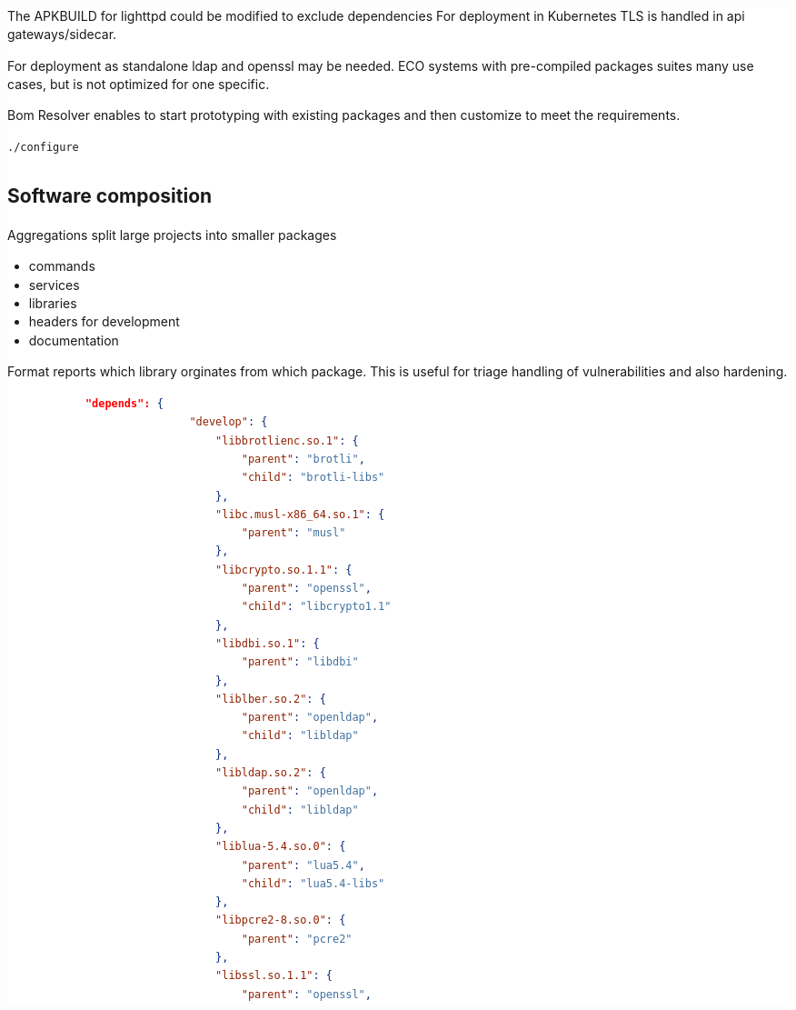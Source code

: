 

The APKBUILD for lighttpd could be modified to exclude dependencies  For deployment in Kubernetes TLS is handled in api gateways/sidecar. 

For deployment as standalone ldap and openssl may be needed. ECO systems with pre-compiled packages suites many use cases, but is not optimized for one specific. 

Bom Resolver enables to start prototyping with existing packages and then customize to meet the requirements. 



```
./configure 

```





## Software composition 

Aggregations split large projects into smaller packages 

- commands 
- services 
- libraries 
- headers for development 
- documentation 

Format reports which library orginates from which package. This is useful for triage handling of vulnerabilities and also hardening. 

 

```json
            "depends": {
                            "develop": {
                                "libbrotlienc.so.1": {
                                    "parent": "brotli",
                                    "child": "brotli-libs"
                                },
                                "libc.musl-x86_64.so.1": {
                                    "parent": "musl"
                                },
                                "libcrypto.so.1.1": {
                                    "parent": "openssl",
                                    "child": "libcrypto1.1"
                                },
                                "libdbi.so.1": {
                                    "parent": "libdbi"
                                },
                                "liblber.so.2": {
                                    "parent": "openldap",
                                    "child": "libldap"
                                },
                                "libldap.so.2": {
                                    "parent": "openldap",
                                    "child": "libldap"
                                },
                                "liblua-5.4.so.0": {
                                    "parent": "lua5.4",
                                    "child": "lua5.4-libs"
                                },
                                "libpcre2-8.so.0": {
                                    "parent": "pcre2"
                                },
                                "libssl.so.1.1": {
                                    "parent": "openssl",
```